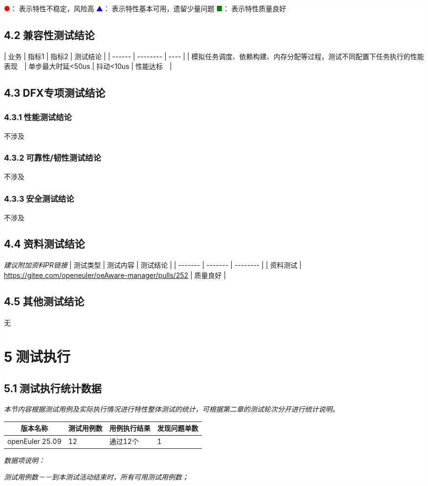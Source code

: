 <font color=red>●</font>： 表示特性不稳定，风险高
<font color=blue>▲</font>： 表示特性基本可用，遗留少量问题
<font color=green>■</font>： 表示特性质量良好

## 4.2 兼容性测试结论

|  业务 |  指标1      | 指标2 |  测试结论 |
| ------ | -------- | ---- |
| 模拟任务调度、依赖构建、内存分配等过程，测试不同配置下任务执行的性能表现　| 单步最大时延<50us   |  抖动<10us   | 性能达标　|


## 4.3 DFX专项测试结论

### 4.3.1 性能测试结论

不涉及

### 4.3.2 可靠性/韧性测试结论

不涉及

### 4.3.3 安全测试结论

不涉及

## 4.4 资料测试结论
*建议附加资料PR链接*
| 测试类型 | 测试内容 | 测试结论 |
| ------- | ------- | -------- |
|  资料测试       |  https://gitee.com/openeuler/oeAware-manager/pulls/252       |   质量良好       |

## 4.5 其他测试结论

无

# 5     测试执行

## 5.1   测试执行统计数据

*本节内容根据测试用例及实际执行情况进行特性整体测试的统计，可根据第二章的测试轮次分开进行统计说明。*

| 版本名称 | 测试用例数 | 用例执行结果 | 发现问题单数 |
| -------- | ---------- | ------------ | ------------ |
|    openEuler 25.09      |     12       |   通过12个           |       1       |

*数据项说明：*

*测试用例数－－到本测试活动结束时，所有可用测试用例数；*
